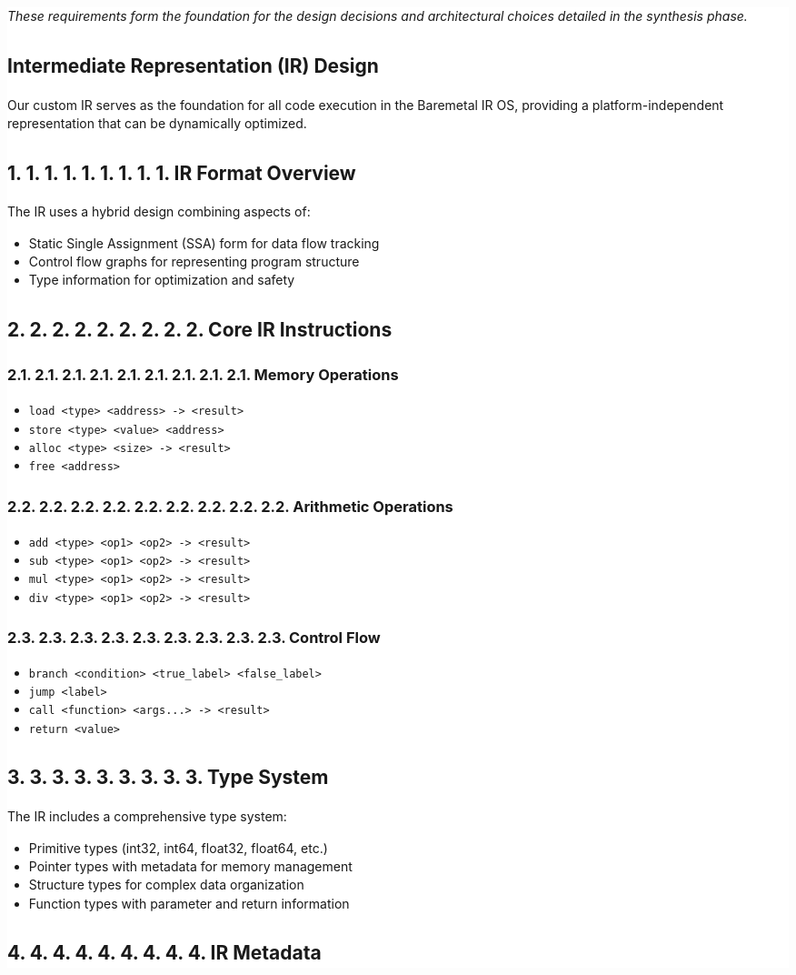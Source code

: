 *These requirements form the foundation for the design decisions and architectural choices detailed in the synthesis phase.*



## Intermediate Representation (IR) Design


Our custom IR serves as the foundation for all code execution in the Baremetal IR OS, providing a platform-independent representation that can be dynamically optimized.

## 1. 1. 1. 1. 1. 1. 1. 1. 1. IR Format Overview

The IR uses a hybrid design combining aspects of:
- Static Single Assignment (SSA) form for data flow tracking
- Control flow graphs for representing program structure
- Type information for optimization and safety

## 2. 2. 2. 2. 2. 2. 2. 2. 2. Core IR Instructions

### 2.1. 2.1. 2.1. 2.1. 2.1. 2.1. 2.1. 2.1. 2.1. Memory Operations
- `load <type> <address> -> <result>`
- `store <type> <value> <address>`
- `alloc <type> <size> -> <result>`
- `free <address>`

### 2.2. 2.2. 2.2. 2.2. 2.2. 2.2. 2.2. 2.2. 2.2. Arithmetic Operations
- `add <type> <op1> <op2> -> <result>`
- `sub <type> <op1> <op2> -> <result>`
- `mul <type> <op1> <op2> -> <result>`
- `div <type> <op1> <op2> -> <result>`

### 2.3. 2.3. 2.3. 2.3. 2.3. 2.3. 2.3. 2.3. 2.3. Control Flow
- `branch <condition> <true_label> <false_label>`
- `jump <label>`
- `call <function> <args...> -> <result>`
- `return <value>`

## 3. 3. 3. 3. 3. 3. 3. 3. 3. Type System

The IR includes a comprehensive type system:
- Primitive types (int32, int64, float32, float64, etc.)
- Pointer types with metadata for memory management
- Structure types for complex data organization
- Function types with parameter and return information

## 4. 4. 4. 4. 4. 4. 4. 4. 4. IR Metadata
